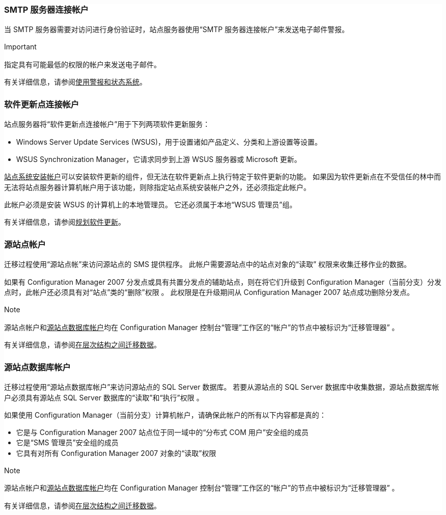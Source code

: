 ### <a name="smtp-server-connection-account"></a>SMTP 服务器连接帐户  

当 SMTP 服务器需要对访问进行身份验证时，站点服务器使用“SMTP 服务器连接帐户”来发送电子邮件警报。  

> [!IMPORTANT]  
> 指定具有可能最低的权限的帐户来发送电子邮件。  

有关详细信息，请参阅[使用警报和状态系统](../../servers/manage/use-alerts-and-the-status-system.md)。


### <a name="software-update-point-connection-account"></a>软件更新点连接帐户  

站点服务器将“软件更新点连接帐户”用于下列两项软件更新服务：  

- Windows Server Update Services (WSUS)，用于设置诸如产品定义、分类和上游设置等设置。  

- WSUS Synchronization Manager，它请求同步到上游 WSUS 服务器或 Microsoft 更新。  

[站点系统安装帐户](#site-system-installation-account)可以安装软件更新的组件，但无法在软件更新点上执行特定于软件更新的功能。 如果因为软件更新点在不受信任的林中而无法将站点服务器计算机帐户用于该功能，则除指定站点系统安装帐户之外，还必须指定此帐户。  

此帐户必须是安装 WSUS 的计算机上的本地管理员。 它还必须属于本地“WSUS 管理员”组。  

有关详细信息，请参阅[规划软件更新](../../../sum/plan-design/plan-for-software-updates.md)。


### <a name="source-site-account"></a>源站点帐户  

迁移过程使用“源站点帐”来访问源站点的 SMS 提供程序。 此帐户需要源站点中的站点对象的“读取”  权限来收集迁移作业的数据。  

如果有 Configuration Manager 2007 分发点或具有共置分发点的辅助站点，则在将它们升级到 Configuration Manager（当前分支）分发点时，此帐户还必须具有对“站点”类的“删除”权限 。 此权限是在升级期间从 Configuration Manager 2007 站点成功删除分发点。  

> [!NOTE]  
> 源站点帐户和[源站点数据库帐户](#source-site-database-account)均在 Configuration Manager 控制台“管理”工作区的“帐户”的节点中被标识为“迁移管理器”  。  

有关详细信息，请参阅[在层次结构之间迁移数据](/sccm/core/migration/migrate-data-between-hierarchies)。


### <a name="source-site-database-account"></a>源站点数据库帐户  

迁移过程使用“源站点数据库帐户”来访问源站点的 SQL Server 数据库。 若要从源站点的 SQL Server 数据库中收集数据，源站点数据库帐户必须具有源站点 SQL Server 数据库的“读取”和“执行”权限 。  

如果使用 Configuration Manager（当前分支）计算机帐户，请确保此帐户的所有以下内容都是真的：  
  
- 它是与 Configuration Manager 2007 站点位于同一域中的“分布式 COM 用户”安全组的成员  
- 它是“SMS 管理员”安全组的成员  
- 它具有对所有 Configuration Manager 2007 对象的“读取”权限  

> [!NOTE]  
> 源站点帐户和[源站点数据库帐户](#source-site-database-account)均在 Configuration Manager 控制台“管理”工作区的“帐户”的节点中被标识为“迁移管理器”  。  

有关详细信息，请参阅[在层次结构之间迁移数据](/sccm/core/migration/migrate-data-between-hierarchies)。

